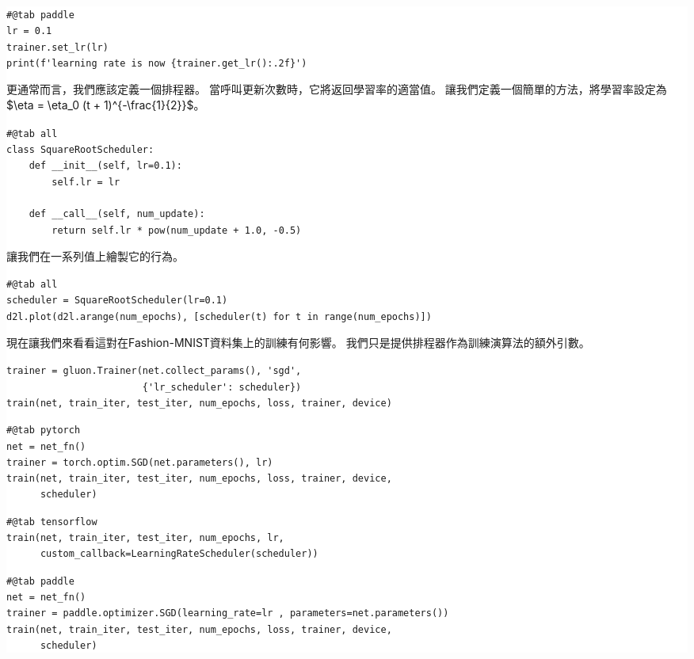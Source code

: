 ```{.python .input}
#@tab paddle
lr = 0.1
trainer.set_lr(lr)
print(f'learning rate is now {trainer.get_lr():.2f}')
```

更通常而言，我們應該定義一個排程器。
當呼叫更新次數時，它將返回學習率的適當值。
讓我們定義一個簡單的方法，將學習率設定為$\eta = \eta_0 (t + 1)^{-\frac{1}{2}}$。

```{.python .input}
#@tab all
class SquareRootScheduler:
    def __init__(self, lr=0.1):
        self.lr = lr

    def __call__(self, num_update):
        return self.lr * pow(num_update + 1.0, -0.5)
```

讓我們在一系列值上繪製它的行為。

```{.python .input}
#@tab all
scheduler = SquareRootScheduler(lr=0.1)
d2l.plot(d2l.arange(num_epochs), [scheduler(t) for t in range(num_epochs)])
```

現在讓我們來看看這對在Fashion-MNIST資料集上的訓練有何影響。
我們只是提供排程器作為訓練演算法的額外引數。

```{.python .input}
trainer = gluon.Trainer(net.collect_params(), 'sgd',
                        {'lr_scheduler': scheduler})
train(net, train_iter, test_iter, num_epochs, loss, trainer, device)
```

```{.python .input}
#@tab pytorch
net = net_fn()
trainer = torch.optim.SGD(net.parameters(), lr)
train(net, train_iter, test_iter, num_epochs, loss, trainer, device,
      scheduler)
```

```{.python .input}
#@tab tensorflow
train(net, train_iter, test_iter, num_epochs, lr,
      custom_callback=LearningRateScheduler(scheduler))
```

```{.python .input}
#@tab paddle
net = net_fn()
trainer = paddle.optimizer.SGD(learning_rate=lr , parameters=net.parameters())
train(net, train_iter, test_iter, num_epochs, loss, trainer, device,
      scheduler)
```
